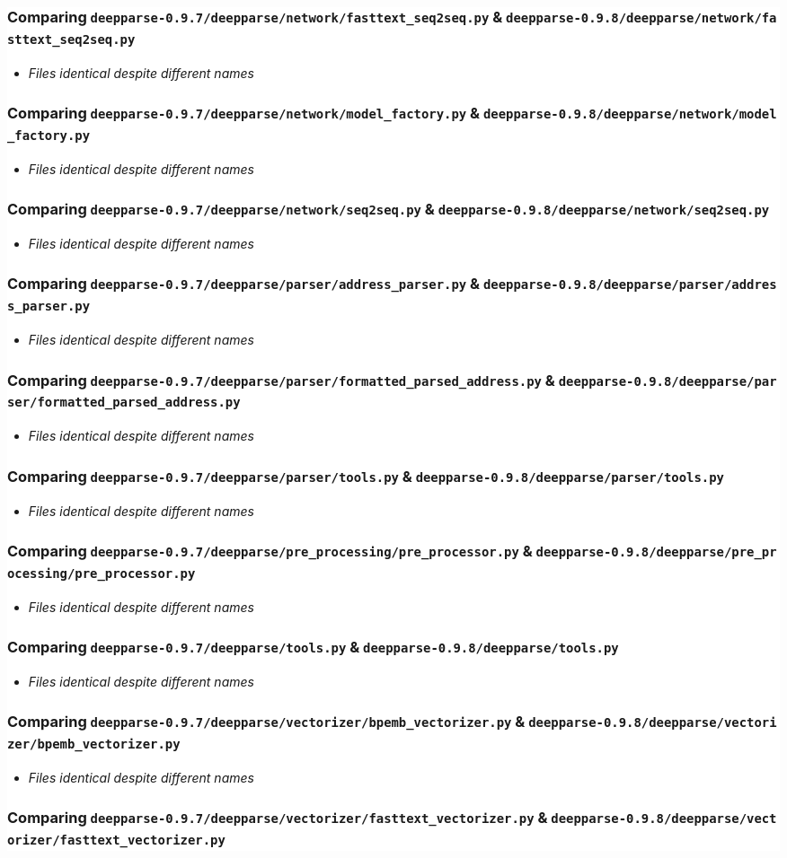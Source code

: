 ### Comparing `deepparse-0.9.7/deepparse/network/fasttext_seq2seq.py` & `deepparse-0.9.8/deepparse/network/fasttext_seq2seq.py`

 * *Files identical despite different names*

### Comparing `deepparse-0.9.7/deepparse/network/model_factory.py` & `deepparse-0.9.8/deepparse/network/model_factory.py`

 * *Files identical despite different names*

### Comparing `deepparse-0.9.7/deepparse/network/seq2seq.py` & `deepparse-0.9.8/deepparse/network/seq2seq.py`

 * *Files identical despite different names*

### Comparing `deepparse-0.9.7/deepparse/parser/address_parser.py` & `deepparse-0.9.8/deepparse/parser/address_parser.py`

 * *Files identical despite different names*

### Comparing `deepparse-0.9.7/deepparse/parser/formatted_parsed_address.py` & `deepparse-0.9.8/deepparse/parser/formatted_parsed_address.py`

 * *Files identical despite different names*

### Comparing `deepparse-0.9.7/deepparse/parser/tools.py` & `deepparse-0.9.8/deepparse/parser/tools.py`

 * *Files identical despite different names*

### Comparing `deepparse-0.9.7/deepparse/pre_processing/pre_processor.py` & `deepparse-0.9.8/deepparse/pre_processing/pre_processor.py`

 * *Files identical despite different names*

### Comparing `deepparse-0.9.7/deepparse/tools.py` & `deepparse-0.9.8/deepparse/tools.py`

 * *Files identical despite different names*

### Comparing `deepparse-0.9.7/deepparse/vectorizer/bpemb_vectorizer.py` & `deepparse-0.9.8/deepparse/vectorizer/bpemb_vectorizer.py`

 * *Files identical despite different names*

### Comparing `deepparse-0.9.7/deepparse/vectorizer/fasttext_vectorizer.py` & `deepparse-0.9.8/deepparse/vectorizer/fasttext_vectorizer.py`

